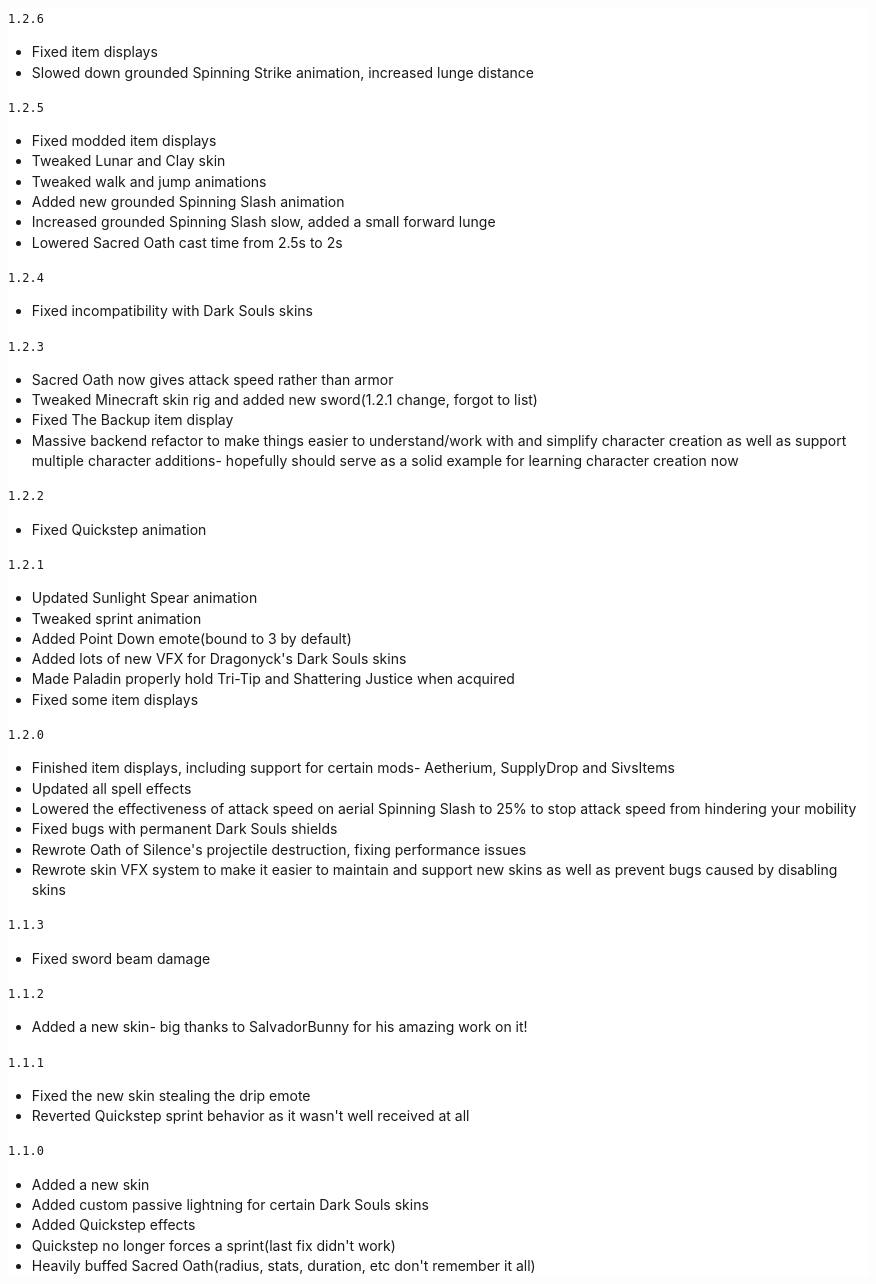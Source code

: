 `1.2.6`
- Fixed item displays
- Slowed down grounded Spinning Strike animation, increased lunge distance

`1.2.5`
- Fixed modded item displays
- Tweaked Lunar and Clay skin
- Tweaked walk and jump animations
- Added new grounded Spinning Slash animation
- Increased grounded Spinning Slash slow, added a small forward lunge
- Lowered Sacred Oath cast time from 2.5s to 2s

`1.2.4`
- Fixed incompatibility with Dark Souls skins

`1.2.3`
- Sacred Oath now gives attack speed rather than armor
- Tweaked Minecraft skin rig and added new sword(1.2.1 change, forgot to list)
- Fixed The Backup item display
- Massive backend refactor to make things easier to understand/work with and simplify character creation as well as support multiple character additions- hopefully should serve as a solid example for learning character creation now

`1.2.2`
- Fixed Quickstep animation

`1.2.1`
- Updated Sunlight Spear animation
- Tweaked sprint animation
- Added Point Down emote(bound to 3 by default)
- Added lots of new VFX for Dragonyck's Dark Souls skins
- Made Paladin properly hold Tri-Tip and Shattering Justice when acquired
- Fixed some item displays

`1.2.0`
- Finished item displays, including support for certain mods- Aetherium, SupplyDrop and SivsItems
- Updated all spell effects
- Lowered the effectiveness of attack speed on aerial Spinning Slash to 25% to stop attack speed from hindering your mobility
- Fixed bugs with permanent Dark Souls shields
- Rewrote Oath of Silence's projectile destruction, fixing performance issues
- Rewrote skin VFX system to make it easier to maintain and support new skins as well as prevent bugs caused by disabling skins

`1.1.3`
- Fixed sword beam damage

`1.1.2`
- Added a new skin- big thanks to SalvadorBunny for his amazing work on it!

`1.1.1`
- Fixed the new skin stealing the drip emote
- Reverted Quickstep sprint behavior as it wasn't well received at all

`1.1.0`
- Added a new skin
- Added custom passive lightning for certain Dark Souls skins
- Added Quickstep effects
- Quickstep no longer forces a sprint(last fix didn't work)
- Heavily buffed Sacred Oath(radius, stats, duration, etc don't remember it all)
